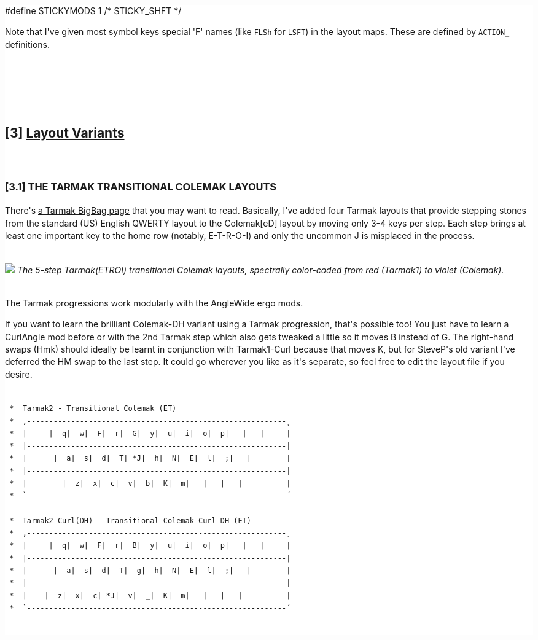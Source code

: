 #define STICKYMODS      1   /* STICKY_SHFT      */
</code></pre><br>

Note that I've given most symbol keys special 'F' names (like `FLSh` for `LSFT`) in the layout maps. These are defined by `ACTION_` definitions.
<br><br>

---

<br><br>

<h2>[3]    <ins>Layout Variants</ins></h2>

<br><h3>[3.1]    THE TARMAK TRANSITIONAL COLEMAK LAYOUTS</h3>

There's <a href="https://dreymar.colemak.org/tarmak-intro.html?platform=tmk">a Tarmak BigBag page</a> that you may want to read. Basically, I've added four Tarmak layouts that provide stepping stones from the standard (US) English QWERTY layout to the Colemak[eD] layout by moving only 3-4 keys per step. Each step brings at least one important key to the home row (notably, E-T-R-O-I) and only the uncommon J is misplaced in the process.

<br>
<img src="https://dreymar.colemak.org/res/cmk/tarmak/Tarmak-ETROI_Spectral_ANSI.png">
<i>The 5-step Tarmak(ETROI) transitional Colemak layouts, spectrally color-coded from red (Tarmak1) to violet (Colemak).</i><br>
<br>

The Tarmak progressions work modularly with the AngleWide ergo mods.

If you want to learn the brilliant Colemak-DH variant using a Tarmak progression, that's possible too! You just have to learn a CurlAngle mod before or with the 2nd Tarmak step which also gets tweaked a little so it moves B instead of G. The right-hand swaps (Hmk) should ideally be learnt in conjunction with Tarmak1-Curl because that moves K, but for SteveP's old variant I've deferred the HM swap to the last step. It could go wherever you like as it's separate, so feel free to edit the layout file if you desire.

<pre><code>
 *  Tarmak2 - Transitional Colemak (ET)
 *  ,-----------------------------------------------------------˛
 *  |     |  q|  w|  F|  r|  G|  y|  u|  i|  o|  p|   |   |     |
 *  |-----------------------------------------------------------|
 *  |      |  a|  s|  d|  T| *J|  h|  N|  E|  l|  ;|   |        |
 *  |-----------------------------------------------------------|
 *  |        |  z|  x|  c|  v|  b|  K|  m|   |   |   |          |
 *  `-----------------------------------------------------------´

 *  Tarmak2-Curl(DH) - Transitional Colemak-Curl-DH (ET)
 *  ,-----------------------------------------------------------˛
 *  |     |  q|  w|  F|  r|  B|  y|  u|  i|  o|  p|   |   |     |
 *  |-----------------------------------------------------------|
 *  |      |  a|  s|  d|  T|  g|  h|  N|  E|  l|  ;|   |        |
 *  |-----------------------------------------------------------|
 *  |    |  z|  x|  c| *J|  v|  _|  K|  m|   |   |   |          |
 *  `-----------------------------------------------------------´
</code></pre><br>


[BBoT]: https://dreymar.colemak.org (DreymaR's Big Bag of Keyboard Tricks)
[BBTU]: http://forum.colemak.com/viewtopic.php?id=2158 (DreymaR's Big Bag of Keyboard Tricks - TMK/USB edition)
[TMKG]: https://github.com/tmk/tmk_keyboard (Hasu's TMK repository on GitHub)
[CMKF]: http://forum.colemak.com (Shai's Colemak forums)
[HU2U]: https://geekhack.org/index.php?topic=69169 (Hasu's USB-USB keyboard converter)